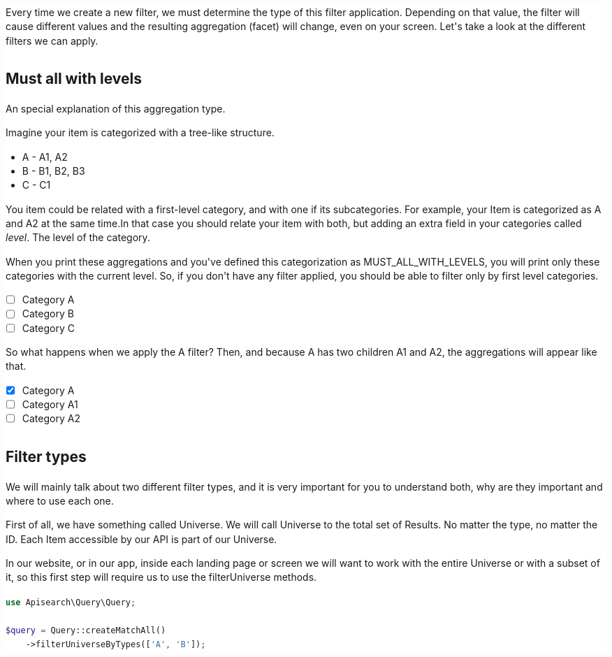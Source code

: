Every time we create a new filter, we must determine the type of this filter
application. Depending on that value, the filter will cause different values and
the resulting aggregation (facet) will change, even on your screen. Let's take a
look at the different filters we can apply.


## Must all with levels

An special explanation of this aggregation type.

Imagine your item is categorized with a tree-like structure.

- A - A1, A2
- B - B1, B2, B3
- C - C1

You item could be related with a first-level category, and with one if its 
subcategories. For example, your Item is categorized as A and A2 at the same
time.In that case you should relate your item with both, but adding an extra
field in your categories called *level*. The level of the category.

When you print these aggregations and you've defined this categorization as 
MUST_ALL_WITH_LEVELS, you will print only these categories with the current
level. So, if you don't have any filter applied, you should be able to filter
only by first level categories.

- [ ] Category A
- [ ] Category B
- [ ] Category C

So what happens when we apply the A filter? Then, and because A has two children
A1 and A2, the aggregations will appear like that.

- [x] Category A
- [ ] Category A1
- [ ] Category A2

## Filter types

We will mainly talk about two different filter types, and it is very important
for you to understand both, why are they important and where to use each one.

First of all, we have something called Universe. We will call Universe to the
total set of Results. No matter the type, no matter the ID. Each Item accessible
by our API is part of our Universe.

In our website, or in our app, inside each landing page or screen we will want
to work with the entire Universe or with a subset of it, so this first step will
require us to use the filterUniverse methods.

```php
use Apisearch\Query\Query;

$query = Query::createMatchAll()
    ->filterUniverseByTypes(['A', 'B']);
```
